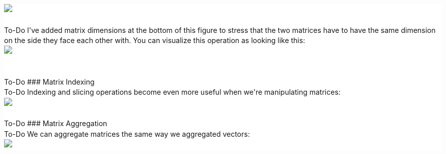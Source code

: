 <div class="img-div-any-width" markdown="0">
  <image src="/images/numpy/numpy-matrix-dot-product-1.png"/>
  <br />
</div>

<br />

<div class="tooltip" markdown="1">
To-Do
<span class="tooltiptext">
I've added matrix dimensions at the bottom of this figure to stress that the two matrices have to have the same dimension on the side they face each other with. You can visualize this operation as looking like this:
</span>
</div>

<div class="img-div-any-width" markdown="0">
  <image src="/images/numpy/numpy-matrix-dot-product-2.png"/>
  <br />
</div>

<br />
<br />

<div class="tooltip" markdown="1">
To-Do
<span class="tooltiptext" markdown="1">
### Matrix Indexing
</span>
</div>

<div class="tooltip" markdown="1">
To-Do
<span class="tooltiptext">
Indexing and slicing operations become even more useful when we're manipulating matrices:
</span>
</div>

<div class="img-div-any-width" markdown="0">
  <image src="/images/numpy/numpy-matrix-indexing.png"/>
  <br />
</div>

<br />

<div class="tooltip" markdown="1">
To-Do
<span class="tooltiptext" markdown="1">
### Matrix Aggregation
</span>
</div>

<div class="tooltip" markdown="1">
To-Do
<span class="tooltiptext">
We can aggregate matrices the same way we aggregated vectors:
</span>
</div>
<div class="img-div-any-width" markdown="0">
  <image src="/images/numpy/numpy-matrix-aggregation-1.png"/>
  <br />
</div>
